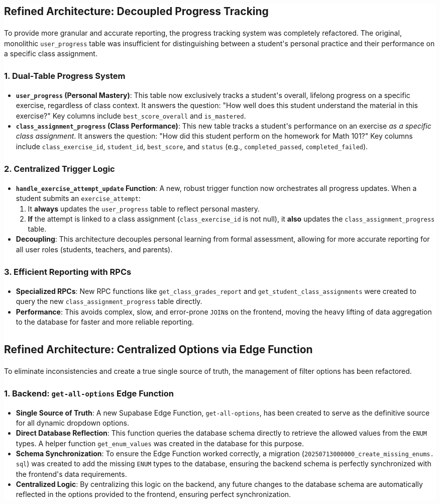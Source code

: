 ## Refined Architecture: Decoupled Progress Tracking

To provide more granular and accurate reporting, the progress tracking system was completely refactored. The original, monolithic `user_progress` table was insufficient for distinguishing between a student's personal practice and their performance on a specific class assignment.

### 1. Dual-Table Progress System
- **`user_progress` (Personal Mastery)**: This table now exclusively tracks a student's overall, lifelong progress on a specific exercise, regardless of class context. It answers the question: "How well does this student understand the material in this exercise?" Key columns include `best_score_overall` and `is_mastered`.
- **`class_assignment_progress` (Class Performance)**: This new table tracks a student's performance on an exercise *as a specific class assignment*. It answers the question: "How did this student perform on the homework for Math 101?" Key columns include `class_exercise_id`, `student_id`, `best_score`, and `status` (e.g., `completed_passed`, `completed_failed`).

### 2. Centralized Trigger Logic
- **`handle_exercise_attempt_update` Function**: A new, robust trigger function now orchestrates all progress updates. When a student submits an `exercise_attempt`:
    1.  It **always** updates the `user_progress` table to reflect personal mastery.
    2.  **If** the attempt is linked to a class assignment (`class_exercise_id` is not null), it **also** updates the `class_assignment_progress` table.
- **Decoupling**: This architecture decouples personal learning from formal assessment, allowing for more accurate reporting for all user roles (students, teachers, and parents).

### 3. Efficient Reporting with RPCs
- **Specialized RPCs**: New RPC functions like `get_class_grades_report` and `get_student_class_assignments` were created to query the new `class_assignment_progress` table directly.
- **Performance**: This avoids complex, slow, and error-prone `JOIN`s on the frontend, moving the heavy lifting of data aggregation to the database for faster and more reliable reporting.

## Refined Architecture: Centralized Options via Edge Function

To eliminate inconsistencies and create a true single source of truth, the management of filter options has been refactored.

### 1. Backend: `get-all-options` Edge Function
- **Single Source of Truth**: A new Supabase Edge Function, `get-all-options`, has been created to serve as the definitive source for all dynamic dropdown options.
- **Direct Database Reflection**: This function queries the database schema directly to retrieve the allowed values from the `ENUM` types. A helper function `get_enum_values` was created in the database for this purpose.
- **Schema Synchronization**: To ensure the Edge Function worked correctly, a migration (`20250713000000_create_missing_enums.sql`) was created to add the missing `ENUM` types to the database, ensuring the backend schema is perfectly synchronized with the frontend's data requirements.
- **Centralized Logic**: By centralizing this logic on the backend, any future changes to the database schema are automatically reflected in the options provided to the frontend, ensuring perfect synchronization.
